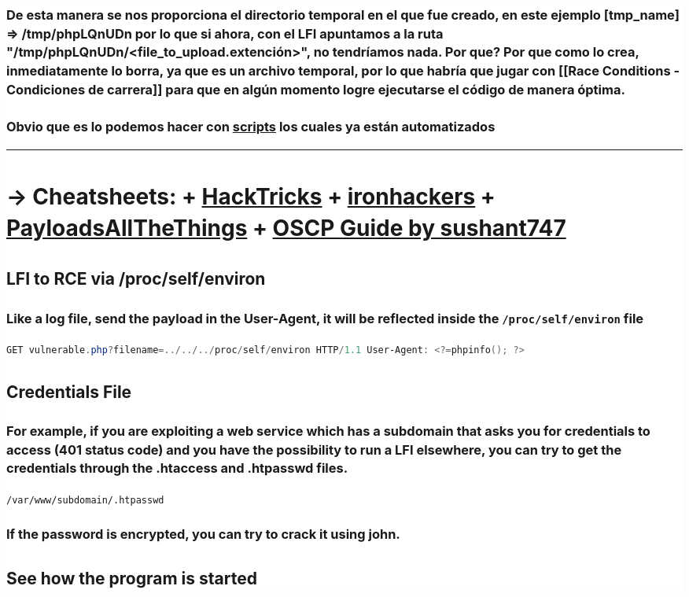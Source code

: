 ### De esta manera se nos proporciona el directorio temporal en el que fue creado, en este ejemplo **\[tmp_name\] =&gt; /tmp/phpLQnUDn** por lo que si ahora, con el **LFI** apuntamos a la ruta **"/tmp/phpLQnUDn/<file_to_upload.extención>"**, no tendríamos nada. Por que? Por que como lo crea, inmediatamente lo borra, ya que es un archivo temporal, por lo que habría que jugar con [[Race Conditions - Condiciones de carrera]] para que en algún momento logre ejecutarse el código de manera óptima.

### Obvio que es lo podemos hacer con [scripts](https://raw.githubusercontent.com/swisskyrepo/PayloadsAllTheThings/master/File%20Inclusion/phpinfolfi.py) los cuales ya están automatizados 
----
  
# -> Cheatsheets: + [HackTricks](https://book.hacktricks.xyz/pentesting-web/file-inclusion) + [ironhackers](https://ironhackers.es/herramientas/lfi-cheat-sheet/) + [PayloadsAllTheThings](https://github.com/swisskyrepo/PayloadsAllTheThings/tree/master/File%20Inclusion) + [OSCP Guide by sushant747](https://sushant747.gitbooks.io/total-oscp-guide/content/local_file_inclusion.html) 

## LFI to RCE via /proc/self/environ

### Like a log file, send the payload in the User-Agent, it will be reflected inside the `/proc/self/environ` file 

```powershell 
GET vulnerable.php?filename=../../../proc/self/environ HTTP/1.1 User-Agent: <?=phpinfo(); ?> 
```

## Credentials File 

### For example, if you are exploiting a web service which has a subdomain that asks you for credentials to access (401 status code) and you have the possibility to run a LFI elsewhere, you can try to get the credentials through the .htaccess and .htpasswd files. 

```
/var/www/subdomain/.htpasswd 
```

### If the password is encrypted, you can try to crack it using john. 

## See how the program is started
